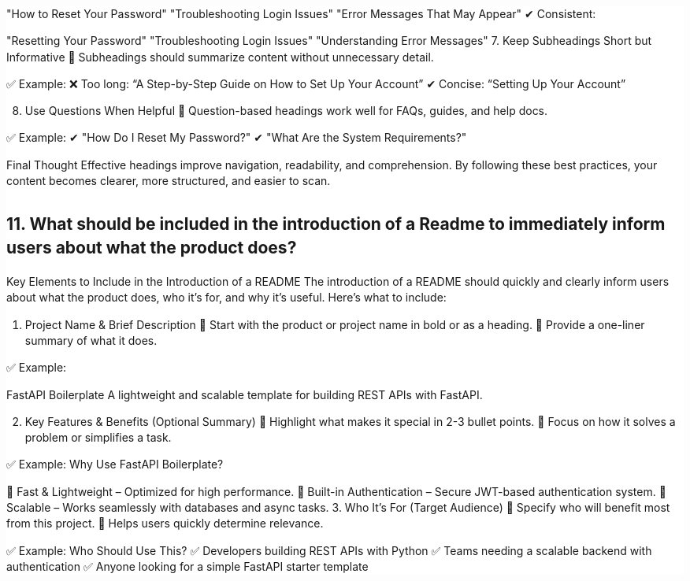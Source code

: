 "How to Reset Your Password"
"Troubleshooting Login Issues"
"Error Messages That May Appear"
✔ Consistent:

"Resetting Your Password"
"Troubleshooting Login Issues"
"Understanding Error Messages"
7. Keep Subheadings Short but Informative
🔹 Subheadings should summarize content without unnecessary detail.

✅ Example:
❌ Too long: “A Step-by-Step Guide on How to Set Up Your Account”
✔ Concise: “Setting Up Your Account”

8. Use Questions When Helpful
🔹 Question-based headings work well for FAQs, guides, and help docs.

✅ Example:
✔ "How Do I Reset My Password?"
✔ "What Are the System Requirements?"

Final Thought
Effective headings improve navigation, readability, and comprehension. By following these best practices, your content becomes clearer, more structured, and easier to scan.

## 11. What should be included in the introduction of a Readme to immediately inform users about what the product does?
Key Elements to Include in the Introduction of a README
The introduction of a README should quickly and clearly inform users about what the product does, who it’s for, and why it’s useful. Here’s what to include:

1. Project Name & Brief Description
🔹 Start with the product or project name in bold or as a heading.
🔹 Provide a one-liner summary of what it does.

✅ Example:

FastAPI Boilerplate
A lightweight and scalable template for building REST APIs with FastAPI.

2. Key Features & Benefits (Optional Summary)
🔹 Highlight what makes it special in 2-3 bullet points.
🔹 Focus on how it solves a problem or simplifies a task.

✅ Example:
Why Use FastAPI Boilerplate?

🚀 Fast & Lightweight – Optimized for high performance.
🔧 Built-in Authentication – Secure JWT-based authentication system.
🔄 Scalable – Works seamlessly with databases and async tasks.
3. Who It’s For (Target Audience)
🔹 Specify who will benefit most from this project.
🔹 Helps users quickly determine relevance.

✅ Example:
Who Should Use This?
✅ Developers building REST APIs with Python
✅ Teams needing a scalable backend with authentication
✅ Anyone looking for a simple FastAPI starter template
